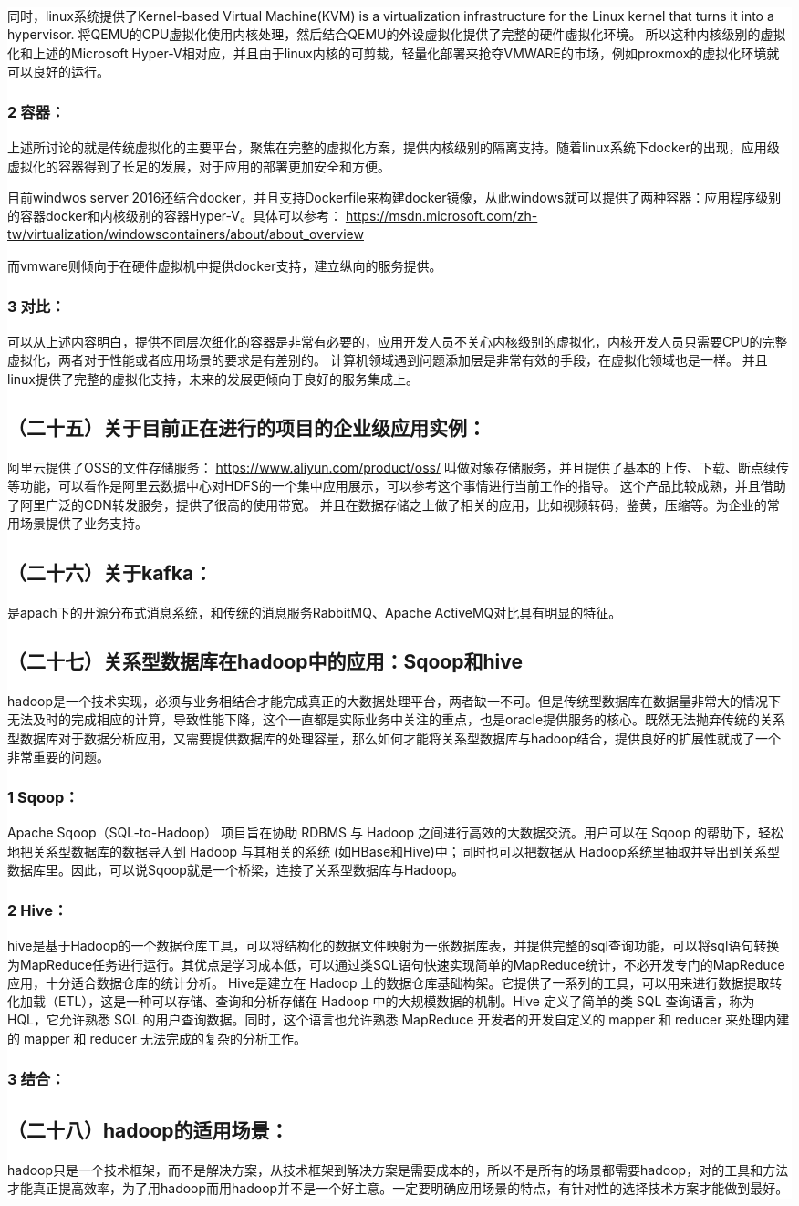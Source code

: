 同时，linux系统提供了Kernel-based Virtual Machine(KVM) is a virtualization infrastructure for the Linux kernel that turns it into a hypervisor. 将QEMU的CPU虚拟化使用内核处理，然后结合QEMU的外设虚拟化提供了完整的硬件虚拟化环境。
所以这种内核级别的虚拟化和上述的Microsoft Hyper-V相对应，并且由于linux内核的可剪裁，轻量化部署来抢夺VMWARE的市场，例如proxmox的虚拟化环境就可以良好的运行。

### 2 容器：
上述所讨论的就是传统虚拟化的主要平台，聚焦在完整的虚拟化方案，提供内核级别的隔离支持。随着linux系统下docker的出现，应用级虚拟化的容器得到了长足的发展，对于应用的部署更加安全和方便。

目前windwos server 2016还结合docker，并且支持Dockerfile来构建docker镜像，从此windows就可以提供了两种容器：应用程序级别的容器docker和内核级别的容器Hyper-V。具体可以参考：
https://msdn.microsoft.com/zh-tw/virtualization/windowscontainers/about/about_overview

而vmware则倾向于在硬件虚拟机中提供docker支持，建立纵向的服务提供。

### 3 对比：
可以从上述内容明白，提供不同层次细化的容器是非常有必要的，应用开发人员不关心内核级别的虚拟化，内核开发人员只需要CPU的完整虚拟化，两者对于性能或者应用场景的要求是有差别的。
计算机领域遇到问题添加层是非常有效的手段，在虚拟化领域也是一样。
并且linux提供了完整的虚拟化支持，未来的发展更倾向于良好的服务集成上。


## （二十五）关于目前正在进行的项目的企业级应用实例：
阿里云提供了OSS的文件存储服务：
https://www.aliyun.com/product/oss/
叫做对象存储服务，并且提供了基本的上传、下载、断点续传等功能，可以看作是阿里云数据中心对HDFS的一个集中应用展示，可以参考这个事情进行当前工作的指导。
这个产品比较成熟，并且借助了阿里广泛的CDN转发服务，提供了很高的使用带宽。
并且在数据存储之上做了相关的应用，比如视频转码，鉴黄，压缩等。为企业的常用场景提供了业务支持。

## （二十六）关于kafka：
是apach下的开源分布式消息系统，和传统的消息服务RabbitMQ、Apache ActiveMQ对比具有明显的特征。

## （二十七）关系型数据库在hadoop中的应用：Sqoop和hive
hadoop是一个技术实现，必须与业务相结合才能完成真正的大数据处理平台，两者缺一不可。但是传统型数据库在数据量非常大的情况下无法及时的完成相应的计算，导致性能下降，这个一直都是实际业务中关注的重点，也是oracle提供服务的核心。既然无法抛弃传统的关系型数据库对于数据分析应用，又需要提供数据库的处理容量，那么如何才能将关系型数据库与hadoop结合，提供良好的扩展性就成了一个非常重要的问题。

### 1 Sqoop：
Apache Sqoop（SQL-to-Hadoop） 项目旨在协助 RDBMS 与 Hadoop 之间进行高效的大数据交流。用户可以在 Sqoop 的帮助下，轻松地把关系型数据库的数据导入到 Hadoop 与其相关的系统 (如HBase和Hive)中；同时也可以把数据从 Hadoop系统里抽取并导出到关系型数据库里。因此，可以说Sqoop就是一个桥梁，连接了关系型数据库与Hadoop。
### 2 Hive：
hive是基于Hadoop的一个数据仓库工具，可以将结构化的数据文件映射为一张数据库表，并提供完整的sql查询功能，可以将sql语句转换为MapReduce任务进行运行。其优点是学习成本低，可以通过类SQL语句快速实现简单的MapReduce统计，不必开发专门的MapReduce应用，十分适合数据仓库的统计分析。
Hive是建立在 Hadoop 上的数据仓库基础构架。它提供了一系列的工具，可以用来进行数据提取转化加载（ETL），这是一种可以存储、查询和分析存储在 Hadoop 中的大规模数据的机制。Hive 定义了简单的类 SQL 查询语言，称为 HQL，它允许熟悉 SQL 的用户查询数据。同时，这个语言也允许熟悉 MapReduce 开发者的开发自定义的 mapper 和 reducer 来处理内建的 mapper 和 reducer 无法完成的复杂的分析工作。
### 3 结合：

## （二十八）hadoop的适用场景：
hadoop只是一个技术框架，而不是解决方案，从技术框架到解决方案是需要成本的，所以不是所有的场景都需要hadoop，对的工具和方法才能真正提高效率，为了用hadoop而用hadoop并不是一个好主意。一定要明确应用场景的特点，有针对性的选择技术方案才能做到最好。

